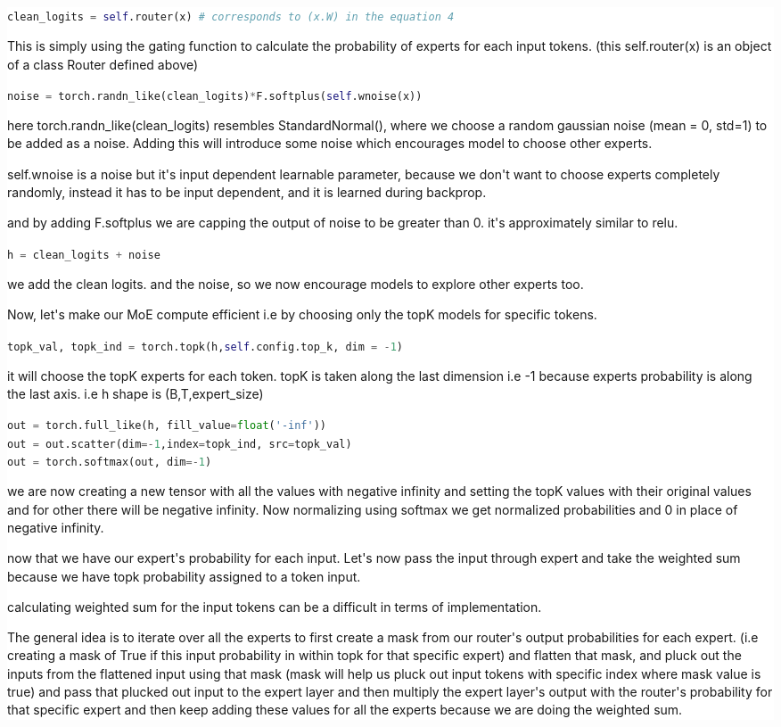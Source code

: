 ```python
clean_logits = self.router(x) # corresponds to (x.W) in the equation 4
```

This is simply using the gating function to calculate the probability of experts for each input tokens. (this self.router(x) is an object of a class Router defined above)

```python
noise = torch.randn_like(clean_logits)*F.softplus(self.wnoise(x))
```

here torch.randn_like(clean_logits) resembles StandardNormal(), where we choose a random gaussian noise (mean = 0, std=1) to be added as a noise. Adding this will introduce some noise which encourages model to choose other experts.

self.wnoise is a noise but it's input dependent learnable parameter, because we don't want to choose experts completely randomly, instead it has to be input dependent, and it is learned during backprop.

and by adding F.softplus we are capping the output of noise to be greater than 0. it's approximately similar to relu.

```python
h = clean_logits + noise
```

we add the clean logits. and the noise, so we now encourage models to explore other experts too.

Now, let's make our MoE compute efficient i.e by choosing only the topK models for specific tokens.

```python
topk_val, topk_ind = torch.topk(h,self.config.top_k, dim = -1)
```

it will choose the topK experts for each token. topK is taken along the last dimension i.e -1 because experts probability is along the last axis. i.e h shape is (B,T,expert_size)

```python
out = torch.full_like(h, fill_value=float('-inf'))
out = out.scatter(dim=-1,index=topk_ind, src=topk_val)
out = torch.softmax(out, dim=-1)
```

we are now creating a new tensor with all the values with negative infinity and setting the topK values with their original values and for other there will be negative infinity. Now normalizing using softmax we get normalized probabilities and 0 in place of negative infinity.

now that we have our expert's probability for each input. Let's now pass the input through expert and take the weighted sum because we have topk probability assigned to a token input.

calculating weighted sum for the input tokens can be a difficult in terms of implementation.

The general idea is to iterate over all the experts to first create a mask from our router's output probabilities for each expert. (i.e creating a mask of True if this input probability in within topk for that specific expert) and flatten that mask, and pluck out the inputs from the flattened input
using that mask (mask will help us pluck out input tokens with specific index where mask value is true) and pass that plucked out input to the expert layer and then multiply the expert layer's output with the router's probability for that specific expert and then keep adding these values for all the experts because we are doing the weighted sum.
